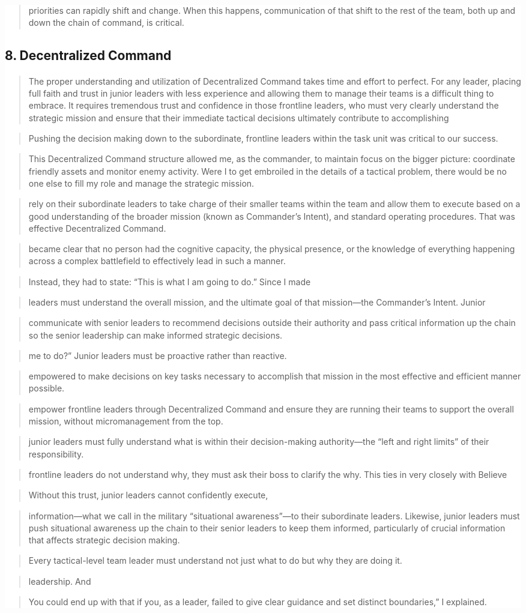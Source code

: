 > priorities can rapidly shift and change. When this happens, communication of that shift to the rest of the team, both up and down the chain of command, is critical.

## 8. Decentralized Command

> The proper understanding and utilization of Decentralized Command takes time and effort to perfect. For any leader, placing full faith and trust in junior leaders with less experience and allowing them to manage their teams is a difficult thing to embrace. It requires tremendous trust and confidence in those frontline leaders, who must very clearly understand the strategic mission and ensure that their immediate tactical decisions ultimately contribute to accomplishing

> Pushing the decision making down to the subordinate, frontline leaders within the task unit was critical to our success.

> This Decentralized Command structure allowed me, as the commander, to maintain focus on the bigger picture: coordinate friendly assets and monitor enemy activity. Were I to get embroiled in the details of a tactical problem, there would be no one else to fill my role and manage the strategic mission.

> rely on their subordinate leaders to take charge of their smaller teams within the team and allow them to execute based on a good understanding of the broader mission (known as Commander’s Intent), and standard operating procedures. That was effective Decentralized Command.

> became clear that no person had the cognitive capacity, the physical presence, or the knowledge of everything happening across a complex battlefield to effectively lead in such a manner.

> Instead, they had to state: “This is what I am going to do.” Since I made

> leaders must understand the overall mission, and the ultimate goal of that mission—the Commander’s Intent. Junior

> communicate with senior leaders to recommend decisions outside their authority and pass critical information up the chain so the senior leadership can make informed strategic decisions.

> me to do?” Junior leaders must be proactive rather than reactive.

> empowered to make decisions on key tasks necessary to accomplish that mission in the most effective and efficient manner possible.

> empower frontline leaders through Decentralized Command and ensure they are running their teams to support the overall mission, without micromanagement from the top.

> junior leaders must fully understand what is within their decision-making authority—the “left and right limits” of their responsibility.

> frontline leaders do not understand why, they must ask their boss to clarify the why. This ties in very closely with Believe

> Without this trust, junior leaders cannot confidently execute,

> information—what we call in the military “situational awareness”—to their subordinate leaders. Likewise, junior leaders must push situational awareness up the chain to their senior leaders to keep them informed, particularly of crucial information that affects strategic decision making.

> Every tactical-level team leader must understand not just what to do but why they are doing it.

> leadership. And

> You could end up with that if you, as a leader, failed to give clear guidance and set distinct boundaries,” I explained.
